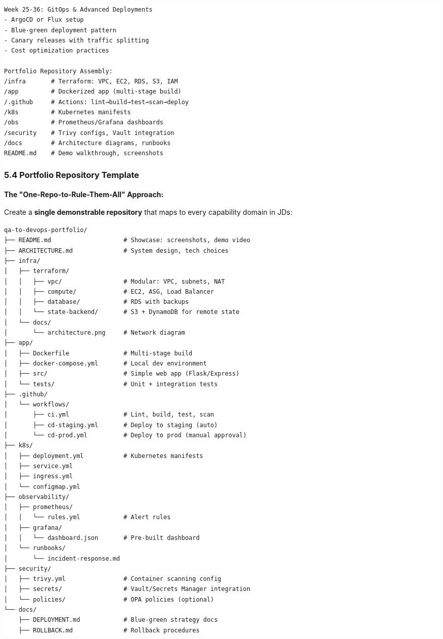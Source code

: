 ```
Week 25-36: GitOps & Advanced Deployments
- ArgoCD or Flux setup
- Blue-green deployment pattern
- Canary releases with traffic splitting
- Cost optimization practices

Portfolio Repository Assembly:
/infra       # Terraform: VPC, EC2, RDS, S3, IAM
/app         # Dockerized app (multi-stage build)
/.github     # Actions: lint→build→test→scan→deploy
/k8s         # Kubernetes manifests
/obs         # Prometheus/Grafana dashboards
/security    # Trivy configs, Vault integration
/docs        # Architecture diagrams, runbooks
README.md    # Demo walkthrough, screenshots
```

### 5.4 Portfolio Repository Template

**The "One-Repo-to-Rule-Them-All" Approach:**

Create a **single demonstrable repository** that maps to every capability domain in JDs:

```
qa-to-devops-portfolio/
├── README.md                    # Showcase: screenshots, demo video
├── ARCHITECTURE.md              # System design, tech choices
├── infra/
│   ├── terraform/
│   │   ├── vpc/                 # Modular: VPC, subnets, NAT
│   │   ├── compute/             # EC2, ASG, Load Balancer
│   │   ├── database/            # RDS with backups
│   │   └── state-backend/       # S3 + DynamoDB for remote state
│   └── docs/
│       └── architecture.png     # Network diagram
├── app/
│   ├── Dockerfile               # Multi-stage build
│   ├── docker-compose.yml       # Local dev environment
│   ├── src/                     # Simple web app (Flask/Express)
│   └── tests/                   # Unit + integration tests
├── .github/
│   └── workflows/
│       ├── ci.yml               # Lint, build, test, scan
│       ├── cd-staging.yml       # Deploy to staging (auto)
│       └── cd-prod.yml          # Deploy to prod (manual approval)
├── k8s/
│   ├── deployment.yml           # Kubernetes manifests
│   ├── service.yml
│   ├── ingress.yml
│   └── configmap.yml
├── observability/
│   ├── prometheus/
│   │   └── rules.yml            # Alert rules
│   ├── grafana/
│   │   └── dashboard.json       # Pre-built dashboard
│   └── runbooks/
│       └── incident-response.md
├── security/
│   ├── trivy.yml                # Container scanning config
│   ├── secrets/                 # Vault/Secrets Manager integration
│   └── policies/                # OPA policies (optional)
└── docs/
    ├── DEPLOYMENT.md            # Blue-green strategy docs
    ├── ROLLBACK.md              # Rollback procedures
```